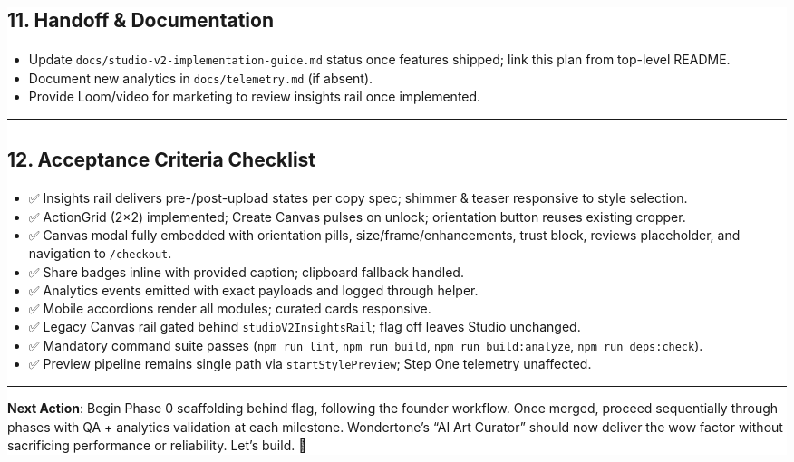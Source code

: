 ## 11. Handoff & Documentation
- Update `docs/studio-v2-implementation-guide.md` status once features shipped; link this plan from top-level README.
- Document new analytics in `docs/telemetry.md` (if absent).
- Provide Loom/video for marketing to review insights rail once implemented.

---

## 12. Acceptance Criteria Checklist
- ✅ Insights rail delivers pre-/post-upload states per copy spec; shimmer & teaser responsive to style selection.  
- ✅ ActionGrid (2×2) implemented; Create Canvas pulses on unlock; orientation button reuses existing cropper.  
- ✅ Canvas modal fully embedded with orientation pills, size/frame/enhancements, trust block, reviews placeholder, and navigation to `/checkout`.  
- ✅ Share badges inline with provided caption; clipboard fallback handled.  
- ✅ Analytics events emitted with exact payloads and logged through helper.  
- ✅ Mobile accordions render all modules; curated cards responsive.  
- ✅ Legacy Canvas rail gated behind `studioV2InsightsRail`; flag off leaves Studio unchanged.  
- ✅ Mandatory command suite passes (`npm run lint`, `npm run build`, `npm run build:analyze`, `npm run deps:check`).  
- ✅ Preview pipeline remains single path via `startStylePreview`; Step One telemetry unaffected.  

---

**Next Action**: Begin Phase 0 scaffolding behind flag, following the founder workflow. Once merged, proceed sequentially through phases with QA + analytics validation at each milestone. Wondertone’s “AI Art Curator” should now deliver the wow factor without sacrificing performance or reliability. Let’s build. 💫

